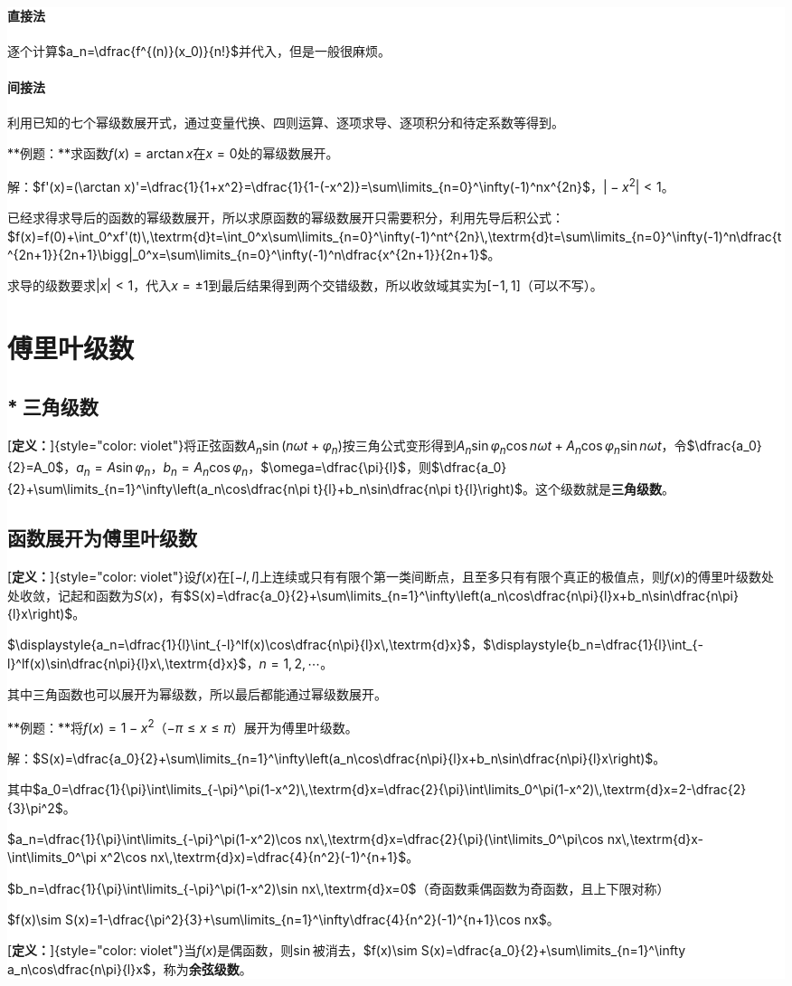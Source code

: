 #### 直接法

逐个计算$a_n=\dfrac{f^{(n)}(x_0)}{n!}$并代入，但是一般很麻烦。

#### 间接法

利用已知的七个幂级数展开式，通过变量代换、四则运算、逐项求导、逐项积分和待定系数等得到。

**例题：**求函数$f(x)=\arctan x$在$x=0$处的幂级数展开。

解：$f'(x)=(\arctan x)'=\dfrac{1}{1+x^2}=\dfrac{1}{1-(-x^2)}=\sum\limits_{n=0}^\infty(-1)^nx^{2n}$，$\vert-x^2\vert<1$。

已经求得求导后的函数的幂级数展开，所以求原函数的幂级数展开只需要积分，利用先导后积公式：$f(x)=f(0)+\int_0^xf'(t)\,\textrm{d}t=\int_0^x\sum\limits_{n=0}^\infty(-1)^nt^{2n}\,\textrm{d}t=\sum\limits_{n=0}^\infty(-1)^n\dfrac{t^{2n+1}}{2n+1}\bigg|_0^x=\sum\limits_{n=0}^\infty(-1)^n\dfrac{x^{2n+1}}{2n+1}$。

求导的级数要求$\vert x\vert<1$，代入$x=\pm1$到最后结果得到两个交错级数，所以收敛域其实为$[-1,1]$（可以不写）。

# 傅里叶级数

## \* 三角级数

[**定义：**]{style="color: violet"}将正弦函数$A_n\sin(n\omega t+\varphi_n)$按三角公式变形得到$A_n\sin\varphi_n\cos n\omega t+A_n\cos\varphi_n\sin n\omega t$，令$\dfrac{a_0}{2}=A_0$，$a_n=A\sin\varphi_n$，$b_n=A_n\cos\varphi_n$，$\omega=\dfrac{\pi}{l}$，则$\dfrac{a_0}{2}+\sum\limits_{n=1}^\infty\left(a_n\cos\dfrac{n\pi t}{l}+b_n\sin\dfrac{n\pi t}{l}\right)$。这个级数就是**三角级数**。

## 函数展开为傅里叶级数

[**定义：**]{style="color: violet"}设$f(x)$在$[-l,l]$上连续或只有有限个第一类间断点，且至多只有有限个真正的极值点，则$f(x)$的傅里叶级数处处收敛，记起和函数为$S(x)$，有$S(x)=\dfrac{a_0}{2}+\sum\limits_{n=1}^\infty\left(a_n\cos\dfrac{n\pi}{l}x+b_n\sin\dfrac{n\pi}{l}x\right)$。

$\displaystyle{a_n=\dfrac{1}{l}\int_{-l}^lf(x)\cos\dfrac{n\pi}{l}x\,\textrm{d}x}$，$\displaystyle{b_n=\dfrac{1}{l}\int_{-l}^lf(x)\sin\dfrac{n\pi}{l}x\,\textrm{d}x}$，$n=1,2,\cdots$。

其中三角函数也可以展开为幂级数，所以最后都能通过幂级数展开。

**例题：**将$f(x)=1-x^2$（$-\pi\leqslant x\leqslant\pi$）展开为傅里叶级数。

解：$S(x)=\dfrac{a_0}{2}+\sum\limits_{n=1}^\infty\left(a_n\cos\dfrac{n\pi}{l}x+b_n\sin\dfrac{n\pi}{l}x\right)$。

其中$a_0=\dfrac{1}{\pi}\int\limits_{-\pi}^\pi(1-x^2)\,\textrm{d}x=\dfrac{2}{\pi}\int\limits_0^\pi(1-x^2)\,\textrm{d}x=2-\dfrac{2}{3}\pi^2$。

$a_n=\dfrac{1}{\pi}\int\limits_{-\pi}^\pi(1-x^2)\cos nx\,\textrm{d}x=\dfrac{2}{\pi}(\int\limits_0^\pi\cos nx\,\textrm{d}x-\int\limits_0^\pi x^2\cos nx\,\textrm{d}x)=\dfrac{4}{n^2}(-1)^{n+1}$。

$b_n=\dfrac{1}{\pi}\int\limits_{-\pi}^\pi(1-x^2)\sin nx\,\textrm{d}x=0$（奇函数乘偶函数为奇函数，且上下限对称）

$f(x)\sim S(x)=1-\dfrac{\pi^2}{3}+\sum\limits_{n=1}^\infty\dfrac{4}{n^2}(-1)^{n+1}\cos nx$。

[**定义：**]{style="color: violet"}当$f(x)$是偶函数，则$\sin$被消去，$f(x)\sim S(x)=\dfrac{a_0}{2}+\sum\limits_{n=1}^\infty a_n\cos\dfrac{n\pi}{l}x$，称为**余弦级数**。
